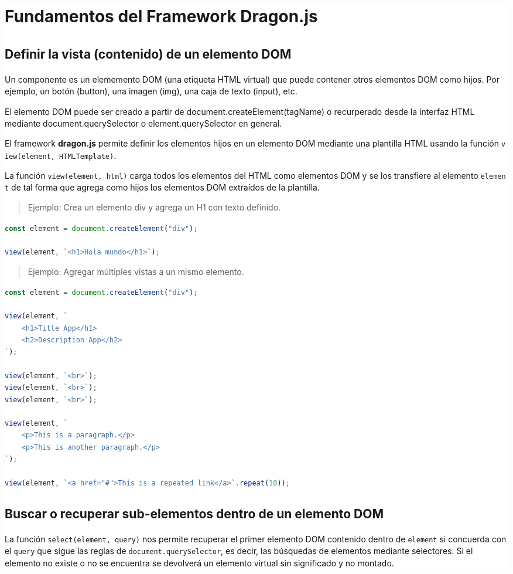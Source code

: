 # Fundamentos del Framework **Dragon.js**

## Definir la vista (contenido) de un elemento DOM

Un componente es un elememento DOM (una etiqueta HTML virtual) que puede contener otros elementos
DOM como hijos. Por ejemplo, un botón (button), una imagen (img), una caja de texto (input), etc.

El elemento DOM puede ser creado a partir de document.createElement(tagName) o recurperado
desde la interfaz HTML mediante document.querySelector o element.querySelector en general.

El framework **dragon.js** permite definir los elementos hijos en un elemento DOM 
mediante una plantilla HTML usando la función `view(element, HTMLTemplate)`.

La función `view(element, html)` carga todos los elementos del HTML como elementos DOM
y se los transfiere al elemento `element` de tal forma que agrega como hijos los elementos
DOM extraídos de la plantilla.

> Ejemplo: Crea un elemento div y agrega un H1 con texto definido.

``` js
const element = document.createElement("div");

view(element, `<h1>Hola mundo</h1>`);
```

> Ejemplo: Agregar múltiples vistas a un mismo elemento.

```js
const element = document.createElement("div");

view(element, `
    <h1>Title App</h1>
    <h2>Description App</h2>
`);

view(element, `<br>`);
view(element, `<br>`);
view(element, `<br>`);

view(element, `
    <p>This is a paragraph.</p>
    <p>This is another paragraph.</p>
`);

view(element, `<a href="#">This is a repeated link</a>`.repeat(10));
```

## Buscar o recuperar sub-elementos dentro de un elemento DOM

La función `select(element, query)` nos permite recuperar el primer elemento DOM contenido dentro de
`element` si concuerda con el `query` que sigue las reglas de `document.querySelector`, es decir,
las búsquedas de elementos mediante selectores. Si el elemento no existe o no se encuentra se
devolverá un elemento virtual sin significado y no montado.
